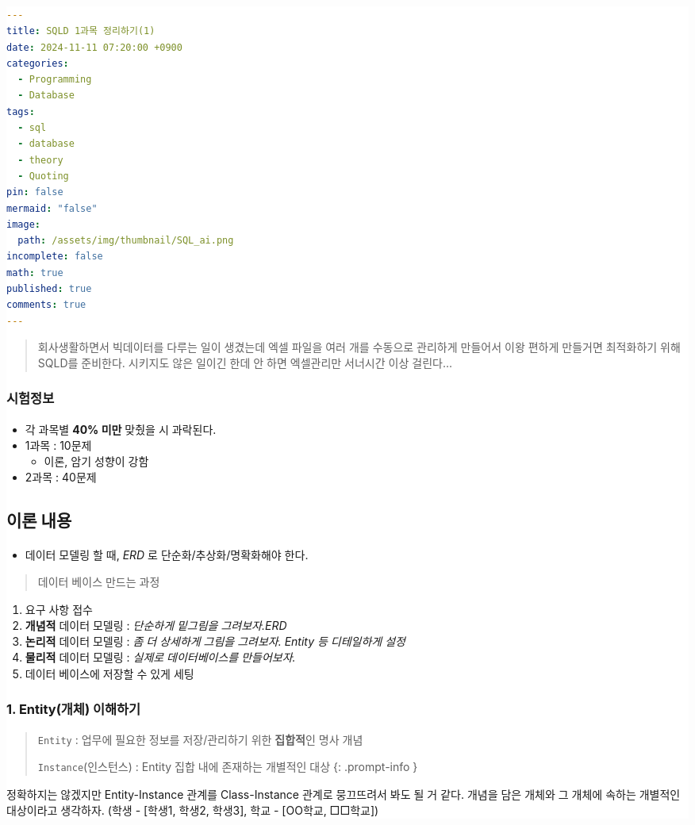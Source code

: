 ```yaml
---
title: SQLD 1과목 정리하기(1)
date: 2024-11-11 07:20:00 +0900
categories:
  - Programming
  - Database
tags:
  - sql
  - database
  - theory
  - Quoting
pin: false
mermaid: "false"
image:
  path: /assets/img/thumbnail/SQL_ai.png
incomplete: false
math: true
published: true
comments: true
---
```

> 회사생활하면서 빅데이터를 다루는 일이 생겼는데 엑셀 파일을 여러 개를 수동으로 관리하게 만들어서 이왕 편하게 만들거면 최적화하기 위해 SQLD를 준비한다. 시키지도 않은 일이긴 한데 안 하면 엑셀관리만 서너시간 이상 걸린다...

### 시험정보
- 각 과목별 **40% 미만** 맞췄을 시 과락된다.
- 1과목 : 10문제
	- 이론, 암기 성향이 강함
- 2과목 : 40문제

## 이론 내용
- 데이터 모델링 할 때, *ERD* 로 단순화/추상화/명확화해야 한다.

>데이터 베이스 만드는 과정

 1. 요구 사항 접수
 2. **개념적** 데이터 모델링 : *단순하게 밑그림을 그려보자.ERD*
 3. **논리적** 데이터 모델링 : *좀 더 상세하게 그림을 그려보자. Entity 등 디테일하게 설정*
 4. **물리적** 데이터 모델링 : *실제로 데이터베이스를 만들어보자.*
 5. 데이터 베이스에 저장할 수 있게 세팅

### 1. Entity(개체) 이해하기
> `Entity` : 업무에 필요한 정보를 저장/관리하기 위한 **집합적**인 명사 개념
> 
> `Instance`(인스턴스) : Entity 집합 내에 존재하는 개별적인 대상
{: .prompt-info }

정확하지는 않겠지만 Entity-Instance 관계를 Class-Instance 관계로 뭉끄뜨려서 봐도 될 거 같다. 개념을 담은 개체와 그 개체에 속하는 개별적인 대상이라고 생각하자.
(학생 - \[학생1, 학생2, 학생3\], 학교 - \[OO학교, □□학교\])
